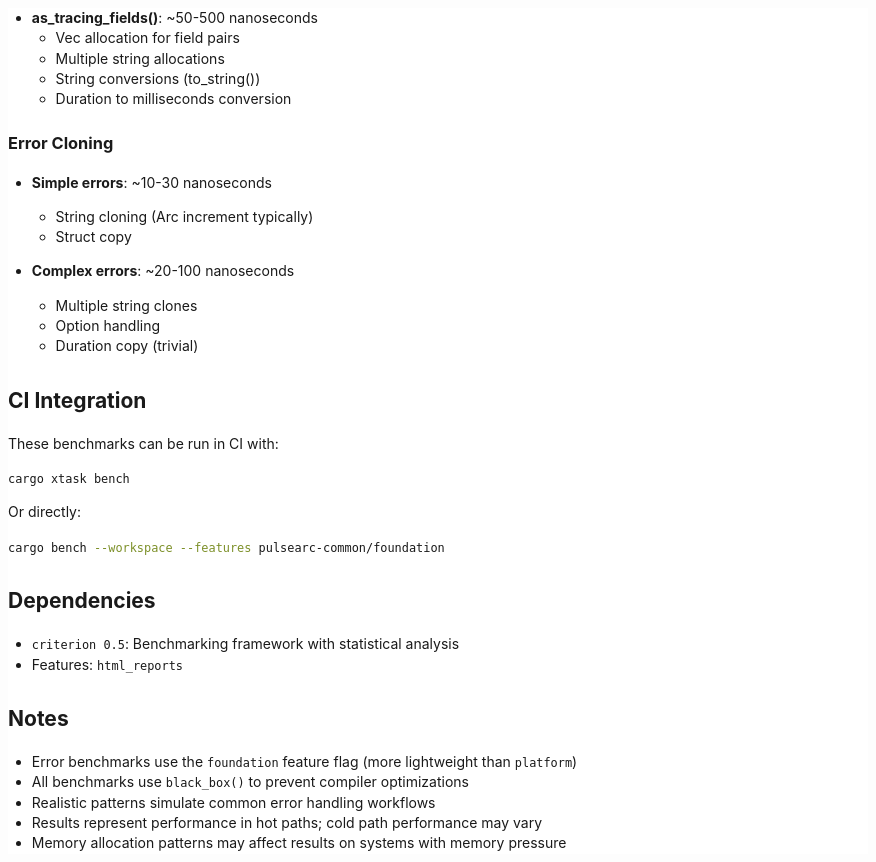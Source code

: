 - **as_tracing_fields()**: ~50-500 nanoseconds
  - Vec allocation for field pairs
  - Multiple string allocations
  - String conversions (to_string())
  - Duration to milliseconds conversion

### Error Cloning

- **Simple errors**: ~10-30 nanoseconds
  - String cloning (Arc increment typically)
  - Struct copy

- **Complex errors**: ~20-100 nanoseconds
  - Multiple string clones
  - Option handling
  - Duration copy (trivial)

## CI Integration

These benchmarks can be run in CI with:

```bash
cargo xtask bench
```

Or directly:

```bash
cargo bench --workspace --features pulsearc-common/foundation
```

## Dependencies

- `criterion 0.5`: Benchmarking framework with statistical analysis
- Features: `html_reports`

## Notes

- Error benchmarks use the `foundation` feature flag (more lightweight than `platform`)
- All benchmarks use `black_box()` to prevent compiler optimizations
- Realistic patterns simulate common error handling workflows
- Results represent performance in hot paths; cold path performance may vary
- Memory allocation patterns may affect results on systems with memory pressure
